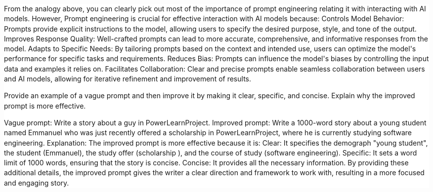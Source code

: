 From the analogy above, you can clearly pick out most of the importance of prompt engineering relating it with interacting with AI models.
However, Prompt engineering is crucial for effective interaction with AI models because:
Controls Model Behavior: Prompts provide explicit instructions to the model, allowing users to specify the desired purpose, style, and tone of the output.
Improves Response Quality: Well-crafted prompts can lead to more accurate, comprehensive, and informative responses from the model.
Adapts to Specific Needs: By tailoring prompts based on the context and intended use, users can optimize the model's performance for specific tasks and requirements.
Reduces Bias: Prompts can influence the model's biases by controlling the input data and examples it relies on.
Facilitates Collaboration: Clear and precise prompts enable seamless collaboration between users and AI models, allowing for iterative refinement and improvement of results.

Provide an example of a vague prompt and then improve it by making it clear, specific, and concise. Explain why the improved prompt is more effective.

Vague prompt: Write a story about a guy in PowerLearnProject.
Improved prompt: Write a 1000-word story about a young student named Emmanuel who was just recently offered a scholarship in PowerLearnProject, where he is currently studying software engineering.
Explanation: The improved prompt is more effective because it is:
Clear: It specifies the demograph "young student", the student (Emmanuel), the study offer (scholarship ), and the course of study (software engineering).
Specific: It sets a word limit of 1000 words, ensuring that the story is concise.
Concise: It provides all the necessary information.
By providing these additional details, the improved prompt gives the writer a clear direction and framework to work with, resulting in a more focused and engaging story.


